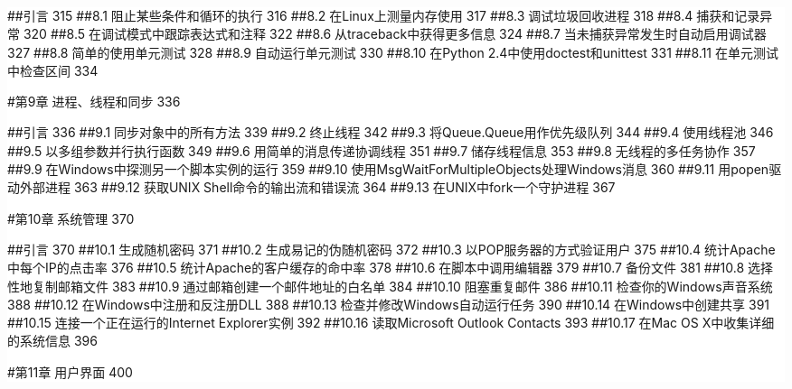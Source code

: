 ##引言 315
##8.1 阻止某些条件和循环的执行 316
##8.2 在Linux上测量内存使用 317
##8.3 调试垃圾回收进程 318
##8.4 捕获和记录异常 320
##8.5 在调试模式中跟踪表达式和注释 322
##8.6 从traceback中获得更多信息 324
##8.7 当未捕获异常发生时自动启用调试器 327
##8.8 简单的使用单元测试 328
##8.9 自动运行单元测试 330
##8.10 在Python 2.4中使用doctest和unittest 331
##8.11 在单元测试中检查区间 334

#第9章 进程、线程和同步 336


##引言 336
##9.1 同步对象中的所有方法 339
##9.2 终止线程 342
##9.3 将Queue.Queue用作优先级队列 344
##9.4 使用线程池 346
##9.5 以多组参数并行执行函数 349
##9.6 用简单的消息传递协调线程 351
##9.7 储存线程信息 353
##9.8 无线程的多任务协作 357
##9.9 在Windows中探测另一个脚本实例的运行 359
##9.10 使用MsgWaitForMultipleObjects处理Windows消息 360
##9.11 用popen驱动外部进程 363
##9.12 获取UNIX Shell命令的输出流和错误流 364
##9.13 在UNIX中fork一个守护进程 367

#第10章 系统管理 370


##引言 370
##10.1 生成随机密码 371
##10.2 生成易记的伪随机密码 372
##10.3 以POP服务器的方式验证用户 375
##10.4 统计Apache中每个IP的点击率 376
##10.5 统计Apache的客户缓存的命中率 378
##10.6 在脚本中调用编辑器 379
##10.7 备份文件 381
##10.8 选择性地复制邮箱文件 383
##10.9 通过邮箱创建一个邮件地址的白名单 384
##10.10 阻塞重复邮件 386
##10.11 检查你的Windows声音系统 388
##10.12 在Windows中注册和反注册DLL 388
##10.13 检查并修改Windows自动运行任务 390
##10.14 在Windows中创建共享 391
##10.15 连接一个正在运行的Internet Explorer实例 392
##10.16 读取Microsoft Outlook Contacts 393
##10.17 在Mac OS X中收集详细的系统信息 396

#第11章 用户界面 400
